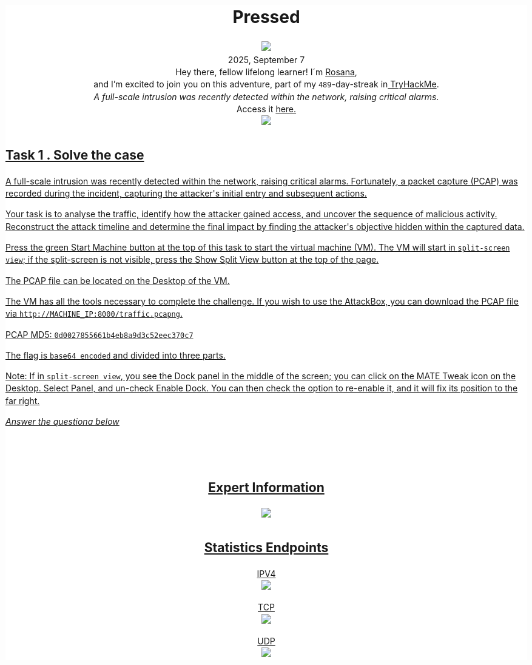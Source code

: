 <h1 align="center">Pressed</h1>
<p align="center"><img width="80px" src="https://github.com/user-attachments/assets/8b7b3986-9a26-40dc-95de-8adb373b7f0c"><br>
2025, September 7<br> Hey there, fellow lifelong learner! I´m <a href="https://www.linkedin.com/in/rosanafssantos/">Rosana</a>,<br>
and I’m excited to join you on this adventure, part of my <code>489</code>-day-streak in<a href="https://tryhackme.com"> TryHackMe</a>.<br>
<em>A full-scale intrusion was recently detected within the network, raising critical alarms</em>.<br>
Access it <a href="https://tryhackme.com/room/pressedroom"</a>here.<br>
<img width="1200px" src="https://github.com/user-attachments/assets/5cbc875e-e193-45cb-9474-ad5d8f498db3"></p>

<h2>Task 1 . Solve the case</h2>
<p>A full-scale intrusion was recently detected within the network, raising critical alarms. Fortunately, a packet capture (PCAP) was recorded during the incident, capturing the attacker's initial entry and subsequent actions.<br>

Your task is to analyse the traffic, identify how the attacker gained access, and uncover the sequence of malicious activity. Reconstruct the attack timeline and determine the final impact by finding the attacker's objective hidden within the captured data.<br>

Press the green Start Machine button at the top of this task to start the virtual machine (VM). The VM will start in <code>split-screen view</code>; if the split-screen is not visible, press the Show Split View button at the top of the page.<br>

The PCAP file can be located on the Desktop of the VM.<br>

The VM has all the tools necessary to complete the challenge. If you wish to use the AttackBox, you can download the PCAP file via  <code>http://MACHINE_IP:8000/traffic.pcapng</code>.<br>

PCAP MD5: <code>0d0027855661b4eb8a9d3c52eec370c7</code><br>

The flag is <code>base64 encoded</code> and divided into three parts.<br>

Note: If in <code>split-screen view</code>, you see the Dock panel in the middle of the screen; you can click on the MATE Tweak icon on the Desktop. Select Panel, and un-check Enable Dock. You can then check the option to re-enable it, and it will fix its position to the far right.</p>

<p><em>Answer the questiona below</em></p>

<br>
<br>
<h2 align="center">Expert Information</h2>

<p align="center"><img width="1200px" src="https://github.com/user-attachments/assets/c0921d31-47a6-49f4-a870-5c60c1dabc4d" />

<h2 align="center">Statistics Endpoints</h2>

<p align="center">IPV4<br><img width="1200px" src="https://github.com/user-attachments/assets/13e3f781-3c44-444d-85ed-5f33f91bf22a" />

<br>

<p align="center">TCP<br><img width="1200px" src="https://github.com/user-attachments/assets/ea4ed973-db86-42a7-9ea7-c2c4f2a60465" />

<br>

<p align="center">UDP<br><img width="1200px" src="https://github.com/user-attachments/assets/69ca2e4e-d2ad-43c2-aa1d-73af97a1e967" />
